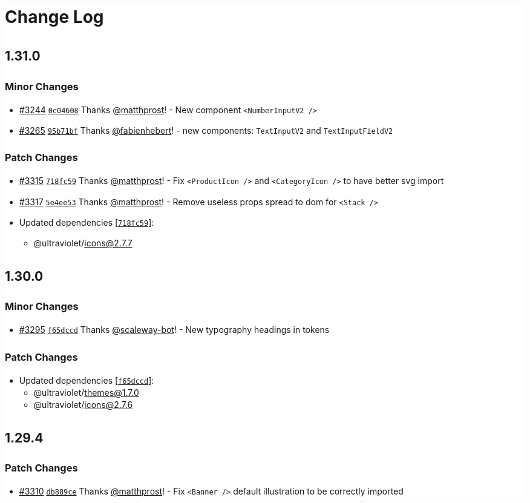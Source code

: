 # Change Log

## 1.31.0

### Minor Changes

- [#3244](https://github.com/scaleway/ultraviolet/pull/3244) [`0c04608`](https://github.com/scaleway/ultraviolet/commit/0c04608dcc1dcc4b05e78ff184e24309d2964e72) Thanks [@matthprost](https://github.com/matthprost)! - New component `<NumberInputV2 />`

- [#3265](https://github.com/scaleway/ultraviolet/pull/3265) [`95b71bf`](https://github.com/scaleway/ultraviolet/commit/95b71bfe96218975c9dc986e2f2af8ff299746c6) Thanks [@fabienhebert](https://github.com/fabienhebert)! - new components: `TextInputV2` and `TextInputFieldV2`

### Patch Changes

- [#3315](https://github.com/scaleway/ultraviolet/pull/3315) [`718fc59`](https://github.com/scaleway/ultraviolet/commit/718fc5990087e262912af121c46c39a6b11fa6a2) Thanks [@matthprost](https://github.com/matthprost)! - Fix `<ProductIcon />` and `<CategoryIcon />` to have better svg import

- [#3317](https://github.com/scaleway/ultraviolet/pull/3317) [`5e4ee53`](https://github.com/scaleway/ultraviolet/commit/5e4ee53f33aaa4098e0cc55f00f182bdf6f68902) Thanks [@matthprost](https://github.com/matthprost)! - Remove useless props spread to dom for `<Stack />`

- Updated dependencies [[`718fc59`](https://github.com/scaleway/ultraviolet/commit/718fc5990087e262912af121c46c39a6b11fa6a2)]:
  - @ultraviolet/icons@2.7.7

## 1.30.0

### Minor Changes

- [#3295](https://github.com/scaleway/ultraviolet/pull/3295) [`f65dccd`](https://github.com/scaleway/ultraviolet/commit/f65dccdce849c7a07d5cc1baced0fdbc51495fad) Thanks [@scaleway-bot](https://github.com/scaleway-bot)! - New typography headings in tokens

### Patch Changes

- Updated dependencies [[`f65dccd`](https://github.com/scaleway/ultraviolet/commit/f65dccdce849c7a07d5cc1baced0fdbc51495fad)]:
  - @ultraviolet/themes@1.7.0
  - @ultraviolet/icons@2.7.6

## 1.29.4

### Patch Changes

- [#3310](https://github.com/scaleway/ultraviolet/pull/3310) [`db889ce`](https://github.com/scaleway/ultraviolet/commit/db889ce0dd85d8eac323b25c8ad6d4b01c070f2e) Thanks [@matthprost](https://github.com/matthprost)! - Fix `<Banner />` default illustration to be correctly imported
